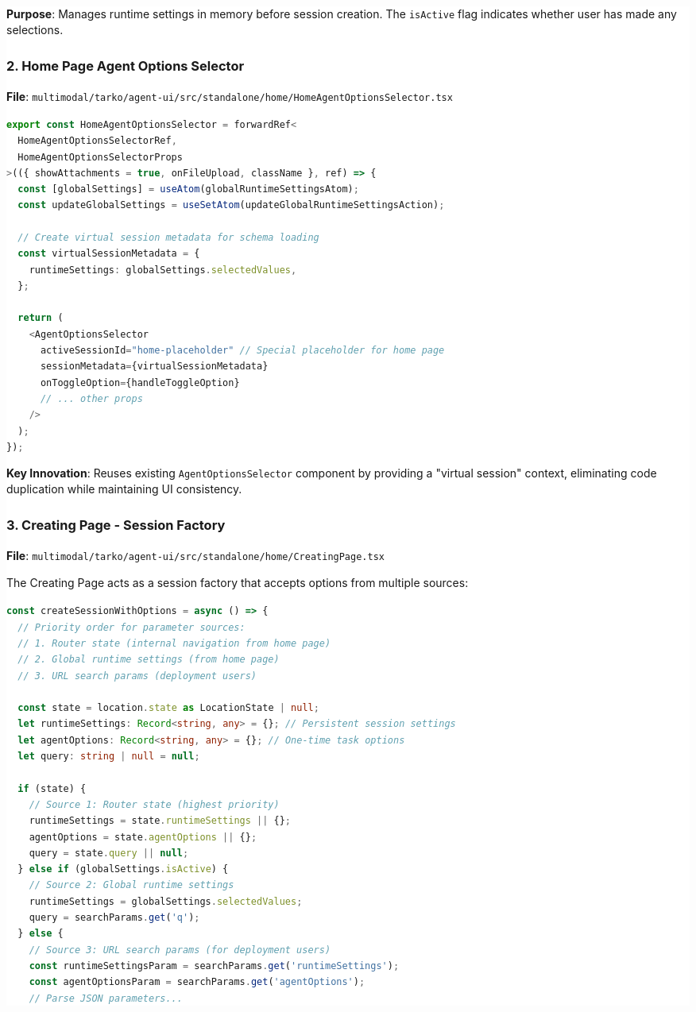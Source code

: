 **Purpose**: Manages runtime settings in memory before session creation. The `isActive` flag indicates whether user has made any selections.

### 2. Home Page Agent Options Selector

**File**: `multimodal/tarko/agent-ui/src/standalone/home/HomeAgentOptionsSelector.tsx`

```typescript
export const HomeAgentOptionsSelector = forwardRef<
  HomeAgentOptionsSelectorRef,
  HomeAgentOptionsSelectorProps
>(({ showAttachments = true, onFileUpload, className }, ref) => {
  const [globalSettings] = useAtom(globalRuntimeSettingsAtom);
  const updateGlobalSettings = useSetAtom(updateGlobalRuntimeSettingsAction);

  // Create virtual session metadata for schema loading
  const virtualSessionMetadata = {
    runtimeSettings: globalSettings.selectedValues,
  };

  return (
    <AgentOptionsSelector
      activeSessionId="home-placeholder" // Special placeholder for home page
      sessionMetadata={virtualSessionMetadata}
      onToggleOption={handleToggleOption}
      // ... other props
    />
  );
});
```

**Key Innovation**: Reuses existing `AgentOptionsSelector` component by providing a "virtual session" context, eliminating code duplication while maintaining UI consistency.

### 3. Creating Page - Session Factory

**File**: `multimodal/tarko/agent-ui/src/standalone/home/CreatingPage.tsx`

The Creating Page acts as a session factory that accepts options from multiple sources:

```typescript
const createSessionWithOptions = async () => {
  // Priority order for parameter sources:
  // 1. Router state (internal navigation from home page)
  // 2. Global runtime settings (from home page)
  // 3. URL search params (deployment users)
  
  const state = location.state as LocationState | null;
  let runtimeSettings: Record<string, any> = {}; // Persistent session settings
  let agentOptions: Record<string, any> = {}; // One-time task options
  let query: string | null = null;

  if (state) {
    // Source 1: Router state (highest priority)
    runtimeSettings = state.runtimeSettings || {};
    agentOptions = state.agentOptions || {};
    query = state.query || null;
  } else if (globalSettings.isActive) {
    // Source 2: Global runtime settings
    runtimeSettings = globalSettings.selectedValues;
    query = searchParams.get('q');
  } else {
    // Source 3: URL search params (for deployment users)
    const runtimeSettingsParam = searchParams.get('runtimeSettings');
    const agentOptionsParam = searchParams.get('agentOptions');
    // Parse JSON parameters...
```